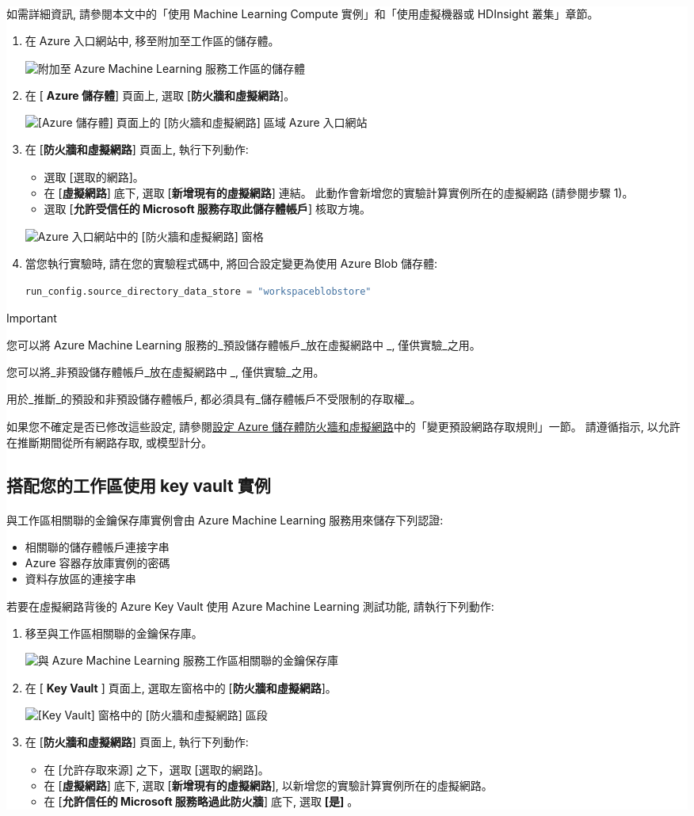    如需詳細資訊, 請參閱本文中的「使用 Machine Learning Compute 實例」和「使用虛擬機器或 HDInsight 叢集」章節。

1. 在 Azure 入口網站中, 移至附加至工作區的儲存體。 

   ![附加至 Azure Machine Learning 服務工作區的儲存體](./media/how-to-enable-virtual-network/workspace-storage.png)

1. 在 [ **Azure 儲存體**] 頁面上, 選取 [__防火牆和虛擬網路__]。 

   ![[Azure 儲存體] 頁面上的 [防火牆和虛擬網路] 區域 Azure 入口網站](./media/how-to-enable-virtual-network/storage-firewalls-and-virtual-networks.png)

1. 在 [__防火牆和虛擬網路__] 頁面上, 執行下列動作:
    - 選取 [選取的網路]。
    - 在 [__虛擬網路__] 底下, 選取 [__新增現有的虛擬網路__] 連結。 此動作會新增您的實驗計算實例所在的虛擬網路 (請參閱步驟 1)。
    - 選取 [__允許受信任的 Microsoft 服務存取此儲存體帳戶__] 核取方塊。

   ![Azure 入口網站中的 [防火牆和虛擬網路] 窗格](./media/how-to-enable-virtual-network/storage-firewalls-and-virtual-networks-page.png)

1. 當您執行實驗時, 請在您的實驗程式碼中, 將回合設定變更為使用 Azure Blob 儲存體:

    ```python
    run_config.source_directory_data_store = "workspaceblobstore"
    ```

> [!IMPORTANT]
> 您可以將 Azure Machine Learning 服務的_預設儲存體帳戶_放在虛擬網路中 _, 僅供實驗_之用。
>
> 您可以將_非預設儲存體帳戶_放在虛擬網路中 _, 僅供實驗_之用。
>
> 用於_推斷_的預設和非預設儲存體帳戶, 都必須具有_儲存體帳戶不受限制的存取權_。
>
> 如果您不確定是否已修改這些設定, 請參閱[設定 Azure 儲存體防火牆和虛擬網路](https://docs.microsoft.com/azure/storage/common/storage-network-security)中的「變更預設網路存取規則」一節。 請遵循指示, 以允許在推斷期間從所有網路存取, 或模型計分。

## <a name="use-a-key-vault-instance-with-your-workspace"></a>搭配您的工作區使用 key vault 實例

與工作區相關聯的金鑰保存庫實例會由 Azure Machine Learning 服務用來儲存下列認證:
* 相關聯的儲存體帳戶連接字串
* Azure 容器存放庫實例的密碼
* 資料存放區的連接字串

若要在虛擬網路背後的 Azure Key Vault 使用 Azure Machine Learning 測試功能, 請執行下列動作:
1. 移至與工作區相關聯的金鑰保存庫。 

   ![與 Azure Machine Learning 服務工作區相關聯的金鑰保存庫](./media/how-to-enable-virtual-network/workspace-key-vault.png)

1. 在 [ **Key Vault** ] 頁面上, 選取左窗格中的 [__防火牆和虛擬網路__]。 

   ![[Key Vault] 窗格中的 [防火牆和虛擬網路] 區段](./media/how-to-enable-virtual-network/key-vault-firewalls-and-virtual-networks.png)

1. 在 [__防火牆和虛擬網路__] 頁面上, 執行下列動作:
    - 在 [允許存取來源] 之下，選取 [選取的網路]。
    - 在 [__虛擬網路__] 底下, 選取 [__新增現有的虛擬網路__], 以新增您的實驗計算實例所在的虛擬網路。
    - 在 [__允許信任的 Microsoft 服務略過此防火牆__] 底下, 選取 __[是]__ 。
